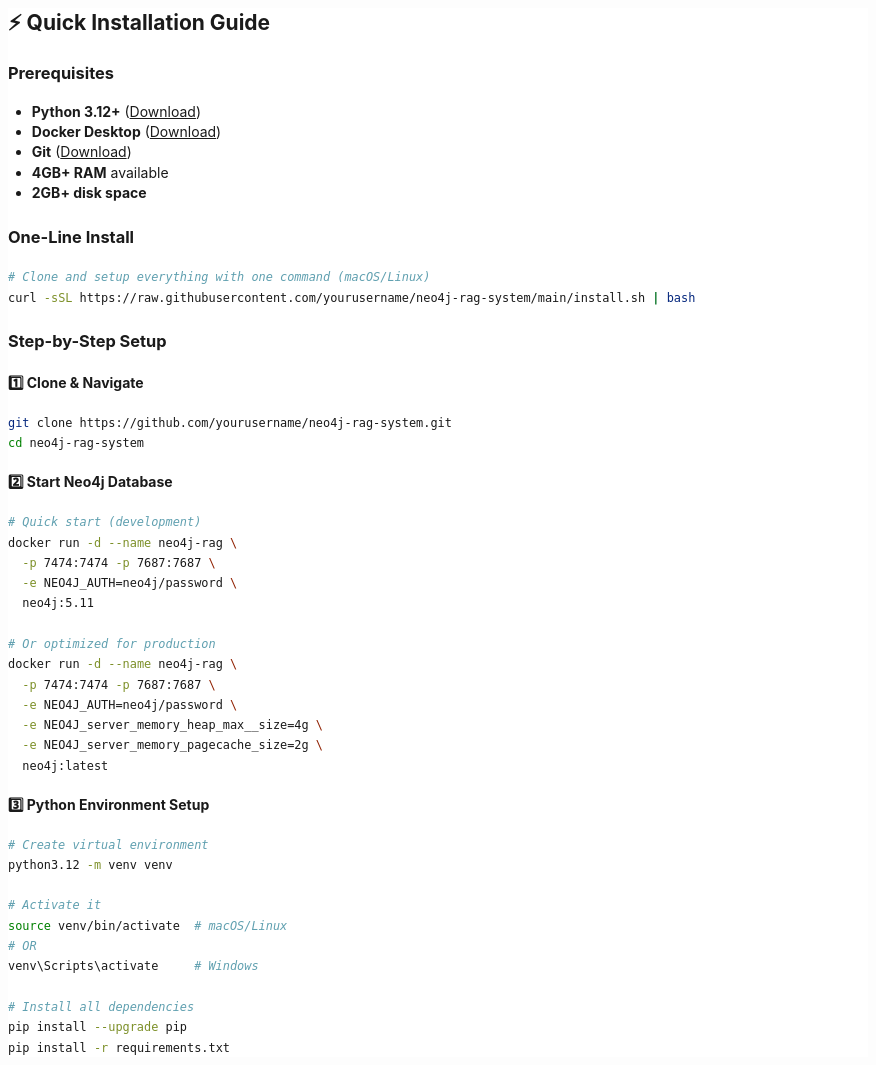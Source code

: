 
## ⚡ Quick Installation Guide

### Prerequisites

- **Python 3.12+** ([Download](https://www.python.org/downloads/))
- **Docker Desktop** ([Download](https://www.docker.com/products/docker-desktop/))
- **Git** ([Download](https://git-scm.com/))
- **4GB+ RAM** available
- **2GB+ disk space**

### One-Line Install

```bash
# Clone and setup everything with one command (macOS/Linux)
curl -sSL https://raw.githubusercontent.com/yourusername/neo4j-rag-system/main/install.sh | bash
```

### Step-by-Step Setup

#### 1️⃣ Clone & Navigate

```bash
git clone https://github.com/yourusername/neo4j-rag-system.git
cd neo4j-rag-system
```

#### 2️⃣ Start Neo4j Database

```bash
# Quick start (development)
docker run -d --name neo4j-rag \
  -p 7474:7474 -p 7687:7687 \
  -e NEO4J_AUTH=neo4j/password \
  neo4j:5.11

# Or optimized for production
docker run -d --name neo4j-rag \
  -p 7474:7474 -p 7687:7687 \
  -e NEO4J_AUTH=neo4j/password \
  -e NEO4J_server_memory_heap_max__size=4g \
  -e NEO4J_server_memory_pagecache_size=2g \
  neo4j:latest
```

#### 3️⃣ Python Environment Setup

```bash
# Create virtual environment
python3.12 -m venv venv

# Activate it
source venv/bin/activate  # macOS/Linux
# OR
venv\Scripts\activate     # Windows

# Install all dependencies
pip install --upgrade pip
pip install -r requirements.txt
```
